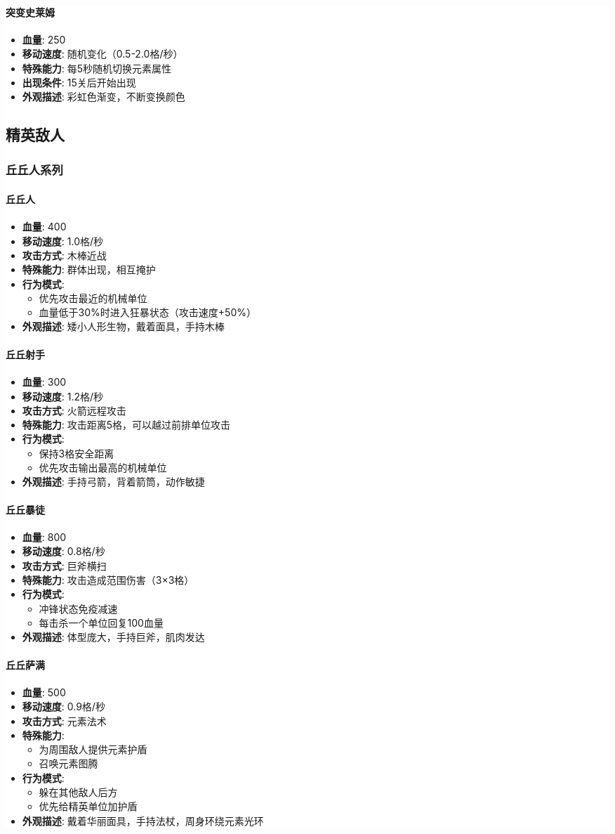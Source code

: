 #### 突变史莱姆
- **血量**: 250
- **移动速度**: 随机变化（0.5-2.0格/秒）
- **特殊能力**: 每5秒随机切换元素属性
- **出现条件**: 15关后开始出现
- **外观描述**: 彩虹色渐变，不断变换颜色

## 精英敌人

### 丘丘人系列

#### 丘丘人
- **血量**: 400
- **移动速度**: 1.0格/秒
- **攻击方式**: 木棒近战
- **特殊能力**: 群体出现，相互掩护
- **行为模式**: 
  - 优先攻击最近的机械单位
  - 血量低于30%时进入狂暴状态（攻击速度+50%）
- **外观描述**: 矮小人形生物，戴着面具，手持木棒

#### 丘丘射手
- **血量**: 300
- **移动速度**: 1.2格/秒
- **攻击方式**: 火箭远程攻击
- **特殊能力**: 攻击距离5格，可以越过前排单位攻击
- **行为模式**:
  - 保持3格安全距离
  - 优先攻击输出最高的机械单位
- **外观描述**: 手持弓箭，背着箭筒，动作敏捷

#### 丘丘暴徒
- **血量**: 800
- **移动速度**: 0.8格/秒
- **攻击方式**: 巨斧横扫
- **特殊能力**: 攻击造成范围伤害（3×3格）
- **行为模式**:
  - 冲锋状态免疫减速
  - 每击杀一个单位回复100血量
- **外观描述**: 体型庞大，手持巨斧，肌肉发达

#### 丘丘萨满
- **血量**: 500
- **移动速度**: 0.9格/秒
- **攻击方式**: 元素法术
- **特殊能力**: 
  - 为周围敌人提供元素护盾
  - 召唤元素图腾
- **行为模式**:
  - 躲在其他敌人后方
  - 优先给精英单位加护盾
- **外观描述**: 戴着华丽面具，手持法杖，周身环绕元素光环
